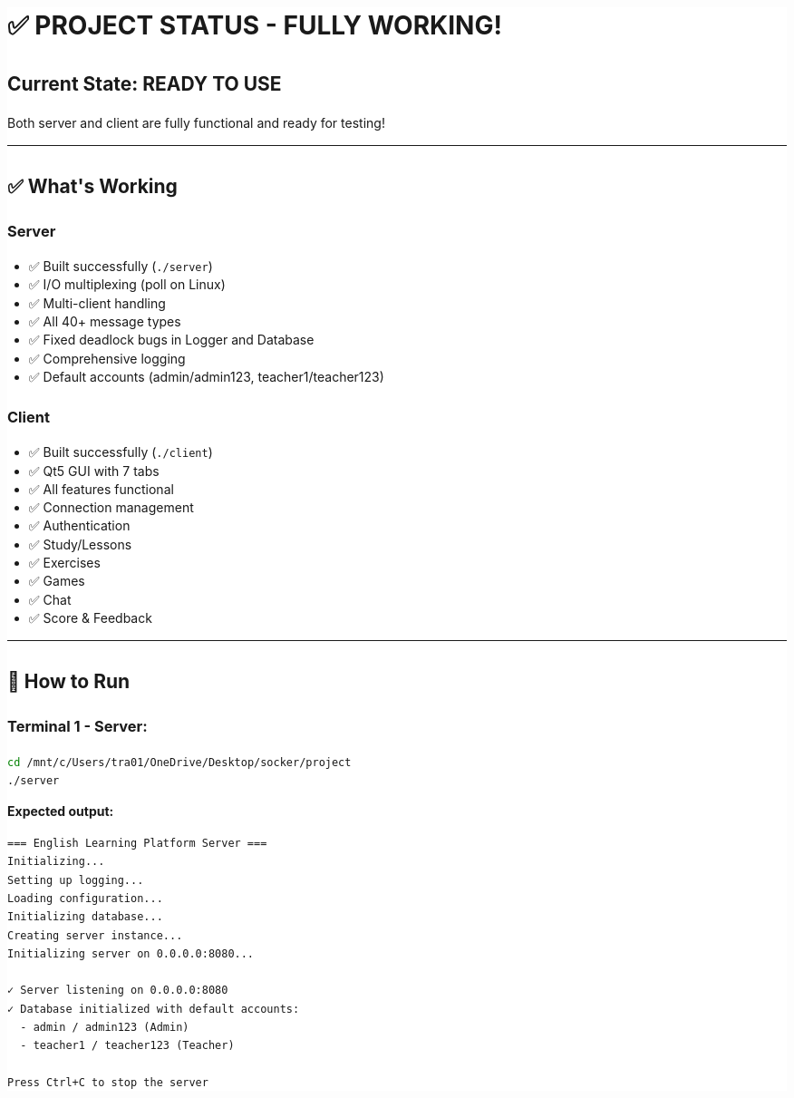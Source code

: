 # ✅ PROJECT STATUS - FULLY WORKING!

## Current State: READY TO USE

Both server and client are fully functional and ready for testing!

---

## ✅ What's Working

### Server
- ✅ Built successfully (`./server`)
- ✅ I/O multiplexing (poll on Linux)
- ✅ Multi-client handling
- ✅ All 40+ message types
- ✅ Fixed deadlock bugs in Logger and Database
- ✅ Comprehensive logging
- ✅ Default accounts (admin/admin123, teacher1/teacher123)

### Client
- ✅ Built successfully (`./client`)
- ✅ Qt5 GUI with 7 tabs
- ✅ All features functional
- ✅ Connection management
- ✅ Authentication
- ✅ Study/Lessons
- ✅ Exercises
- ✅ Games
- ✅ Chat
- ✅ Score & Feedback

---

## 🚀 How to Run

### Terminal 1 - Server:
```bash
cd /mnt/c/Users/tra01/OneDrive/Desktop/socker/project
./server
```

**Expected output:**
```
=== English Learning Platform Server ===
Initializing...
Setting up logging...
Loading configuration...
Initializing database...
Creating server instance...
Initializing server on 0.0.0.0:8080...

✓ Server listening on 0.0.0.0:8080
✓ Database initialized with default accounts:
  - admin / admin123 (Admin)
  - teacher1 / teacher123 (Teacher)

Press Ctrl+C to stop the server
```
